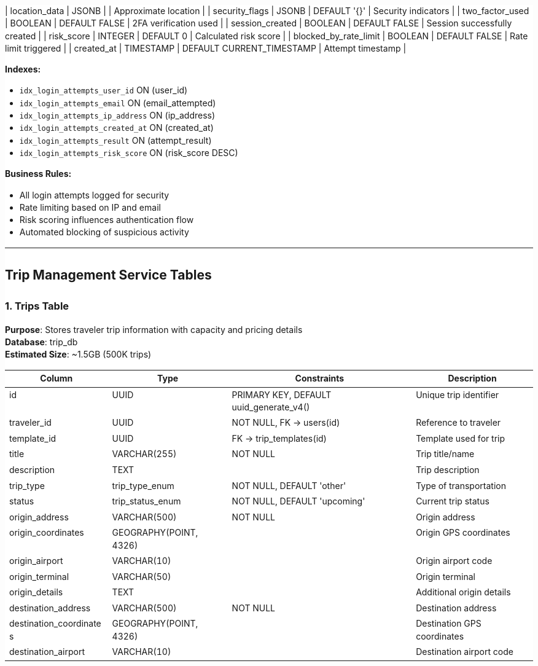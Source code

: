 | location_data | JSONB | | Approximate location |
| security_flags | JSONB | DEFAULT '{}' | Security indicators |
| two_factor_used | BOOLEAN | DEFAULT FALSE | 2FA verification used |
| session_created | BOOLEAN | DEFAULT FALSE | Session successfully created |
| risk_score | INTEGER | DEFAULT 0 | Calculated risk score |
| blocked_by_rate_limit | BOOLEAN | DEFAULT FALSE | Rate limit triggered |
| created_at | TIMESTAMP | DEFAULT CURRENT_TIMESTAMP | Attempt timestamp |

**Indexes:**
- `idx_login_attempts_user_id` ON (user_id)
- `idx_login_attempts_email` ON (email_attempted)
- `idx_login_attempts_ip_address` ON (ip_address)
- `idx_login_attempts_created_at` ON (created_at)
- `idx_login_attempts_result` ON (attempt_result)
- `idx_login_attempts_risk_score` ON (risk_score DESC)

**Business Rules:**
- All login attempts logged for security
- Rate limiting based on IP and email
- Risk scoring influences authentication flow
- Automated blocking of suspicious activity

---

## Trip Management Service Tables

### 1. Trips Table

**Purpose**: Stores traveler trip information with capacity and pricing details  
**Database**: trip_db  
**Estimated Size**: ~1.5GB (500K trips)

| Column | Type | Constraints | Description |
|--------|------|-------------|-------------|
| id | UUID | PRIMARY KEY, DEFAULT uuid_generate_v4() | Unique trip identifier |
| traveler_id | UUID | NOT NULL, FK → users(id) | Reference to traveler |
| template_id | UUID | FK → trip_templates(id) | Template used for trip |
| title | VARCHAR(255) | NOT NULL | Trip title/name |
| description | TEXT | | Trip description |
| trip_type | trip_type_enum | NOT NULL, DEFAULT 'other' | Type of transportation |
| status | trip_status_enum | NOT NULL, DEFAULT 'upcoming' | Current trip status |
| origin_address | VARCHAR(500) | NOT NULL | Origin address |
| origin_coordinates | GEOGRAPHY(POINT, 4326) | | Origin GPS coordinates |
| origin_airport | VARCHAR(10) | | Origin airport code |
| origin_terminal | VARCHAR(50) | | Origin terminal |
| origin_details | TEXT | | Additional origin details |
| destination_address | VARCHAR(500) | NOT NULL | Destination address |
| destination_coordinates | GEOGRAPHY(POINT, 4326) | | Destination GPS coordinates |
| destination_airport | VARCHAR(10) | | Destination airport code |
